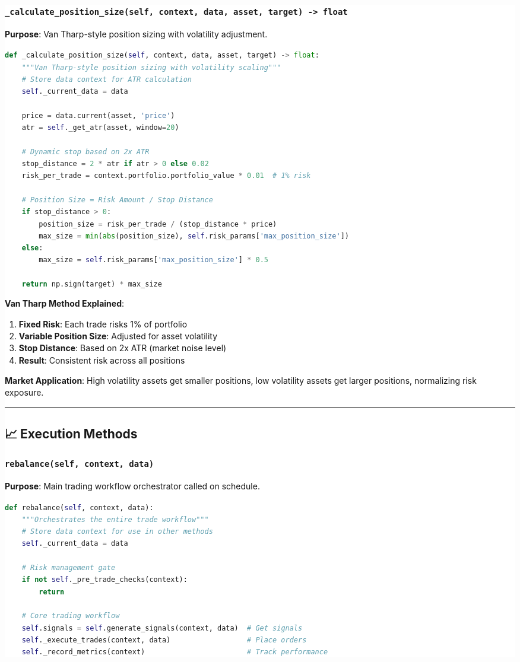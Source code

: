 ### `_calculate_position_size(self, context, data, asset, target) -> float`

**Purpose**: Van Tharp-style position sizing with volatility adjustment.

```python
def _calculate_position_size(self, context, data, asset, target) -> float:
    """Van Tharp-style position sizing with volatility scaling"""
    # Store data context for ATR calculation
    self._current_data = data
    
    price = data.current(asset, 'price')
    atr = self._get_atr(asset, window=20)
    
    # Dynamic stop based on 2x ATR
    stop_distance = 2 * atr if atr > 0 else 0.02
    risk_per_trade = context.portfolio.portfolio_value * 0.01  # 1% risk
    
    # Position Size = Risk Amount / Stop Distance
    if stop_distance > 0:
        position_size = risk_per_trade / (stop_distance * price)
        max_size = min(abs(position_size), self.risk_params['max_position_size'])
    else:
        max_size = self.risk_params['max_position_size'] * 0.5
        
    return np.sign(target) * max_size
```

**Van Tharp Method Explained**:
1. **Fixed Risk**: Each trade risks 1% of portfolio
2. **Variable Position Size**: Adjusted for asset volatility
3. **Stop Distance**: Based on 2x ATR (market noise level)
4. **Result**: Consistent risk across all positions

**Market Application**: High volatility assets get smaller positions, low volatility assets get larger positions, normalizing risk exposure.

---

## 📈 Execution Methods

### `rebalance(self, context, data)`

**Purpose**: Main trading workflow orchestrator called on schedule.

```python
def rebalance(self, context, data):
    """Orchestrates the entire trade workflow"""
    # Store data context for use in other methods
    self._current_data = data
    
    # Risk management gate
    if not self._pre_trade_checks(context):
        return
        
    # Core trading workflow
    self.signals = self.generate_signals(context, data)  # Get signals
    self._execute_trades(context, data)                  # Place orders
    self._record_metrics(context)                        # Track performance
```
